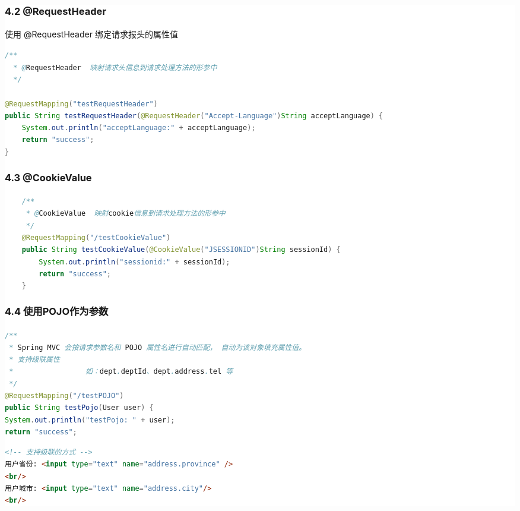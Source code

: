 

### 4.2 @RequestHeader

使用 @RequestHeader 绑定请求报头的属性值

```java
/**
  * @RequestHeader  映射请求头信息到请求处理方法的形参中
  */

@RequestMapping("testRequestHeader")
public String testRequestHeader(@RequestHeader("Accept-Language")String acceptLanguage) {
    System.out.println("acceptLanguage:" + acceptLanguage);
    return "success";
}
```

### 4.3 @CookieValue

```java
	/**
	 * @CookieValue  映射cookie信息到请求处理方法的形参中
	 */
	@RequestMapping("/testCookieValue")
	public String testCookieValue(@CookieValue("JSESSIONID")String sessionId) {
		System.out.println("sessionid:" + sessionId);
		return "success";
	}
```

### 4.4 使用POJO作为参数

```java
/**
 * Spring MVC 会按请求参数名和 POJO 属性名进行自动匹配， 自动为该对象填充属性值。
 * 支持级联属性
 *                 如：dept.deptId、dept.address.tel 等
 */
@RequestMapping("/testPOJO")
public String testPojo(User user) {
System.out.println("testPojo: " + user);
return "success";

```

```html
<!-- 支持级联的方式 -->
用户省份: <input type="text" name="address.province" />
<br/>
用户城市: <input type="text" name="address.city"/>
<br/>
```


